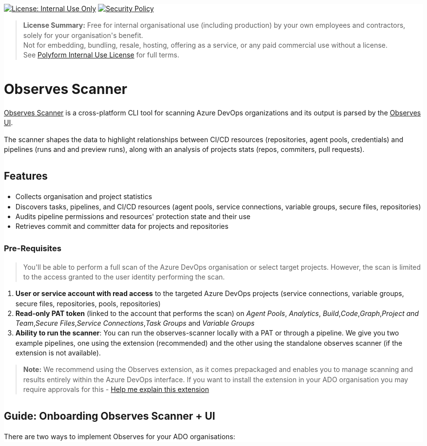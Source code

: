 [![License: Internal Use Only](https://img.shields.io/badge/license-Internal%20Use%20Only-red)](LICENSE)
[![Security Policy](https://img.shields.io/badge/security-policy-blue)](SECURITY.md)

> **License Summary:** Free for internal organisational use (including production) by your own employees and contractors, solely for your organisation's benefit.  
> Not for embedding, bundling, resale, hosting, offering as a service, or any paid commercial use without a license.  
> See [Polyform Internal Use License](https://polyformproject.org/licenses/internal-use/) for full terms.

# Observes Scanner

[Observes Scanner](https://github.com/observes-io/observes-scanner) is a cross-platform CLI tool for scanning Azure DevOps organizations and its output is parsed by the [Observes UI](https://github.com/observes-io/observes-ui). 

The scanner shapes the data to highlight relationships between CI/CD resources (repositories, agent pools, credentials) and pipelines (runs and and preview runs), along with an analysis of projects stats (repos, commiters, pull requests).

## Features

- Collects organisation and project statistics
- Discovers tasks, pipelines, and CI/CD resources (agent pools, service connections, variable groups, secure files, repositories)
- Audits pipeline permissions and resources' protection state and their use
- Retrieves commit and committer data for projects and repositories

### Pre-Requisites

> You'll be able to perform a full scan of the Azure DevOps organisation or select target projects. However, the scan is limited to the access granted to the user identity performing the scan.

1. **User or service account with read access** to the targeted Azure DevOps projects (service connections, variable groups, secure files, repositories, pools, repositories)
2. **Read-only PAT token** (linked to the account that performs the scan) on *Agent Pools*, *Analytics*, *Build*,*Code*,*Graph*,*Project and Team*,*Secure Files*,*Service Connections*,*Task Groups* and *Variable Groups*
3. **Ability to run the scanner**: You can run the observes-scanner locally with a PAT or through a pipeline. We give you two example pipelines, one using the extension (recommended) and the other using the standalone observes scanner (if the extension is not available). 

> **Note:** We recommend using the Observes extension, as it comes prepackaged and enables you to manage scanning and results entirely within the Azure DevOps interface. If you want to install the extension in your ADO organisation you may require approvals for this - [Help me explain this extension](./extension.md)


## Guide: Onboarding Observes Scanner + UI

There are two ways to implement Observes for your ADO organisations:

